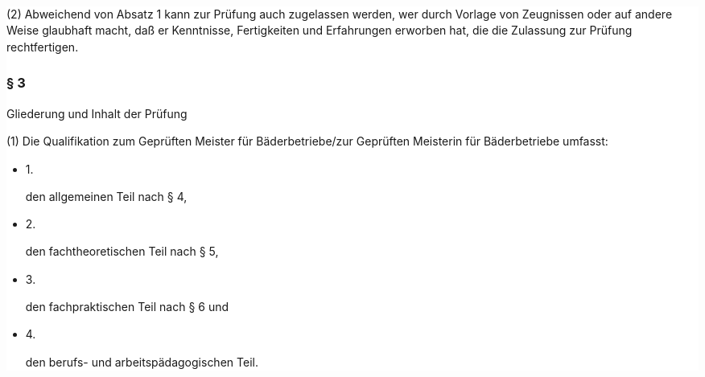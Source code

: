 </div>

<div class="jurAbsatz">

(2) Abweichend von Absatz 1 kann zur Prüfung auch zugelassen werden, wer
durch Vorlage von Zeugnissen oder auf andere Weise glaubhaft macht, daß
er Kenntnisse, Fertigkeiten und Erfahrungen erworben hat, die die
Zulassung zur Prüfung rechtfertigen.

</div>

</div>

</div>

</div>

<span id="BJNR181000998BJNE000401308.html"></span>

### § 3  
Gliederung und Inhalt der Prüfung

<div>

<div class="jnhtml">

<div>

<div class="jurAbsatz">

(1) Die Qualifikation zum Geprüften Meister für Bäderbetriebe/zur
Geprüften Meisterin für Bäderbetriebe umfasst:

  - 1\.
    
    <div>
    
    den allgemeinen Teil nach § 4,
    
    </div>

  - 2\.
    
    <div>
    
    den fachtheoretischen Teil nach § 5,
    
    </div>

  - 3\.
    
    <div>
    
    den fachpraktischen Teil nach § 6 und
    
    </div>

  - 4\.
    
    <div>
    
    den berufs- und arbeitspädagogischen Teil.
    